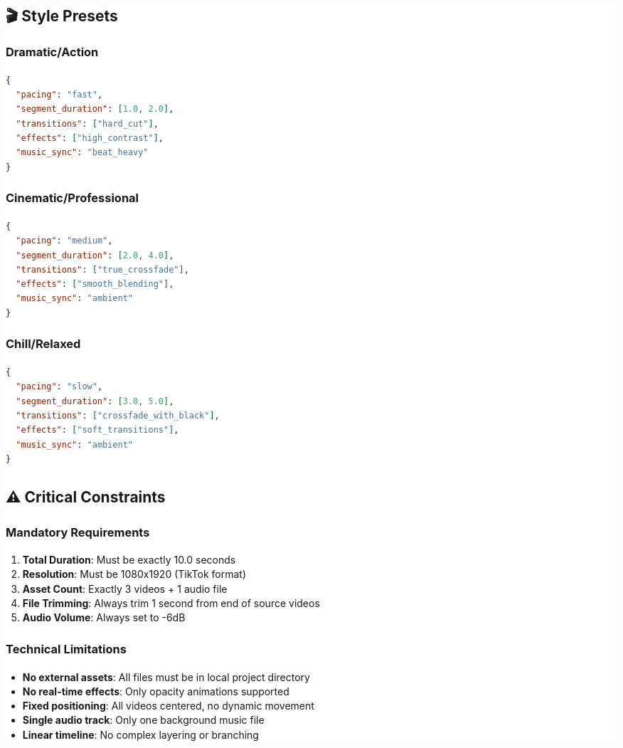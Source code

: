 ## 🎬 Style Presets

### Dramatic/Action
```json
{
  "pacing": "fast",
  "segment_duration": [1.0, 2.0],
  "transitions": ["hard_cut"],
  "effects": ["high_contrast"],
  "music_sync": "beat_heavy"
}
```

### Cinematic/Professional
```json
{
  "pacing": "medium",
  "segment_duration": [2.0, 4.0], 
  "transitions": ["true_crossfade"],
  "effects": ["smooth_blending"],
  "music_sync": "ambient"
}
```

### Chill/Relaxed
```json
{
  "pacing": "slow",
  "segment_duration": [3.0, 5.0],
  "transitions": ["crossfade_with_black"],
  "effects": ["soft_transitions"],
  "music_sync": "ambient"
}
```

## ⚠️ Critical Constraints

### Mandatory Requirements
1. **Total Duration**: Must be exactly 10.0 seconds
2. **Resolution**: Must be 1080x1920 (TikTok format)
3. **Asset Count**: Exactly 3 videos + 1 audio file
4. **File Trimming**: Always trim 1 second from end of source videos
5. **Audio Volume**: Always set to -6dB

### Technical Limitations
- **No external assets**: All files must be in local project directory
- **No real-time effects**: Only opacity animations supported
- **Fixed positioning**: All videos centered, no dynamic movement
- **Single audio track**: Only one background music file
- **Linear timeline**: No complex layering or branching
